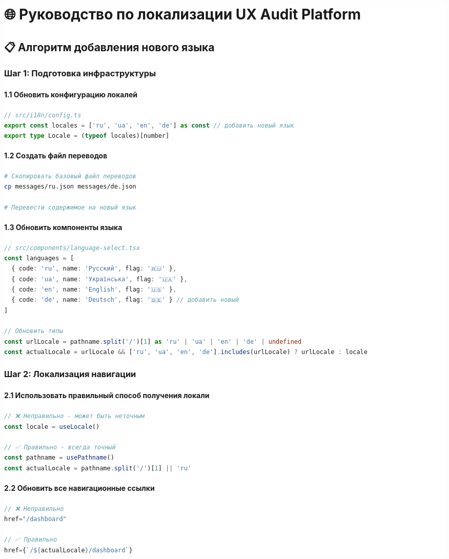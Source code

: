 # 🌐 Руководство по локализации UX Audit Platform

## 📋 Алгоритм добавления нового языка

### **Шаг 1: Подготовка инфраструктуры**

#### 1.1 Обновить конфигурацию локалей
```typescript
// src/i18n/config.ts
export const locales = ['ru', 'ua', 'en', 'de'] as const // добавить новый язык
export type Locale = (typeof locales)[number]
```

#### 1.2 Создать файл переводов
```bash
# Скопировать базовый файл переводов
cp messages/ru.json messages/de.json

# Перевести содержимое на новый язык
```

#### 1.3 Обновить компоненты языка
```typescript
// src/components/language-select.tsx
const languages = [
  { code: 'ru', name: 'Русский', flag: '🇷🇺' },
  { code: 'ua', name: 'Українська', flag: '🇺🇦' },
  { code: 'en', name: 'English', flag: '🇺🇸' },
  { code: 'de', name: 'Deutsch', flag: '🇩🇪' } // добавить новый
]

// Обновить типы
const urlLocale = pathname.split('/')[1] as 'ru' | 'ua' | 'en' | 'de' | undefined
const actualLocale = urlLocale && ['ru', 'ua', 'en', 'de'].includes(urlLocale) ? urlLocale : locale
```

### **Шаг 2: Локализация навигации**

#### 2.1 Использовать правильный способ получения локали
```typescript
// ❌ Неправильно - может быть неточным
const locale = useLocale()

// ✅ Правильно - всегда точный
const pathname = usePathname()
const actualLocale = pathname.split('/')[1] || 'ru'
```

#### 2.2 Обновить все навигационные ссылки
```typescript
// ❌ Неправильно
href="/dashboard"

// ✅ Правильно
href={`/${actualLocale}/dashboard`}
```
